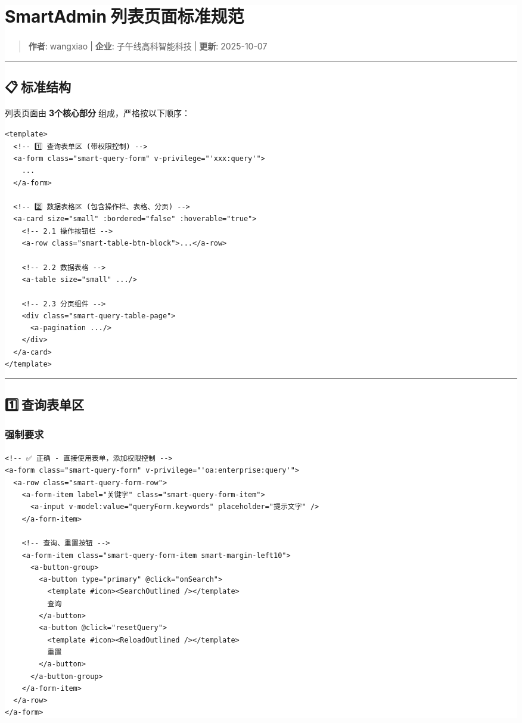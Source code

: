 # SmartAdmin 列表页面标准规范

> **作者**: wangxiao | **企业**: 子午线高科智能科技 | **更新**: 2025-10-07

---

## 📋 标准结构

列表页面由 **3个核心部分** 组成，严格按以下顺序：

```vue
<template>
  <!-- 1️⃣ 查询表单区 (带权限控制) -->
  <a-form class="smart-query-form" v-privilege="'xxx:query'">
    ...
  </a-form>

  <!-- 2️⃣ 数据表格区 (包含操作栏、表格、分页) -->
  <a-card size="small" :bordered="false" :hoverable="true">
    <!-- 2.1 操作按钮栏 -->
    <a-row class="smart-table-btn-block">...</a-row>

    <!-- 2.2 数据表格 -->
    <a-table size="small" .../>

    <!-- 2.3 分页组件 -->
    <div class="smart-query-table-page">
      <a-pagination .../>
    </div>
  </a-card>
</template>
```

---

## 1️⃣ 查询表单区

### 强制要求

```vue
<!-- ✅ 正确 - 直接使用表单，添加权限控制 -->
<a-form class="smart-query-form" v-privilege="'oa:enterprise:query'">
  <a-row class="smart-query-form-row">
    <a-form-item label="关键字" class="smart-query-form-item">
      <a-input v-model:value="queryForm.keywords" placeholder="提示文字" />
    </a-form-item>

    <!-- 查询、重置按钮 -->
    <a-form-item class="smart-query-form-item smart-margin-left10">
      <a-button-group>
        <a-button type="primary" @click="onSearch">
          <template #icon><SearchOutlined /></template>
          查询
        </a-button>
        <a-button @click="resetQuery">
          <template #icon><ReloadOutlined /></template>
          重置
        </a-button>
      </a-button-group>
    </a-form-item>
  </a-row>
</a-form>

```